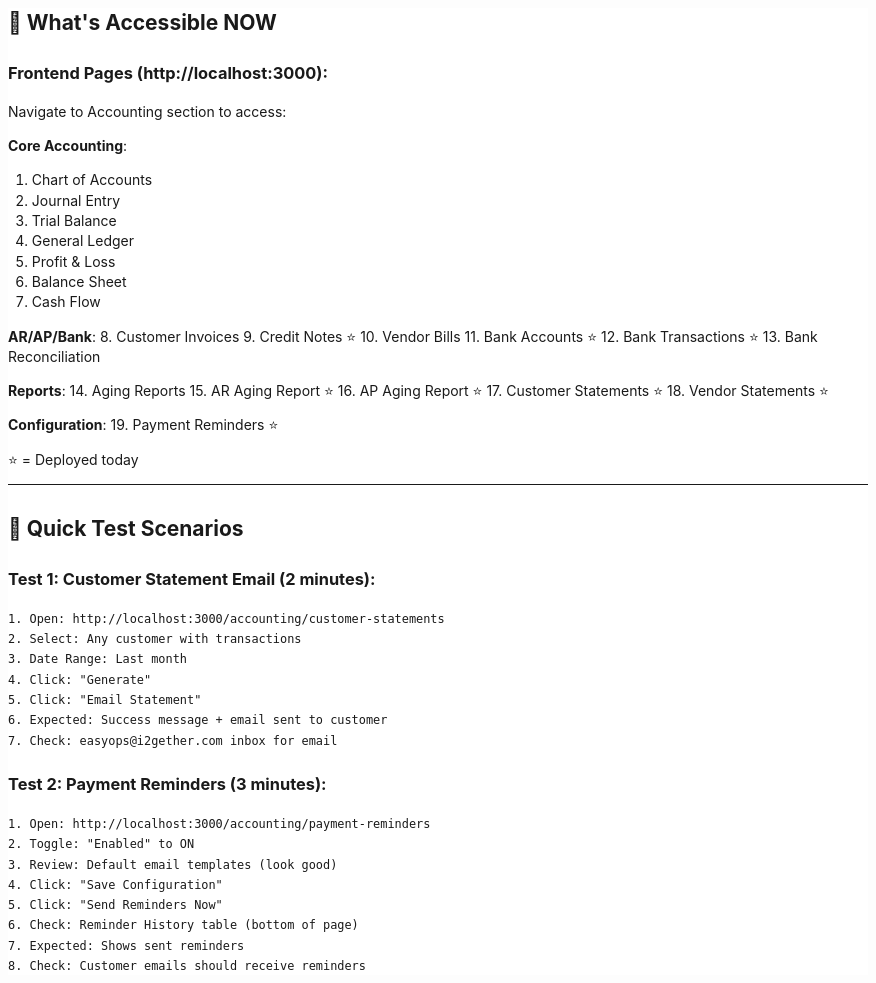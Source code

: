 ## 🚀 **What's Accessible NOW**

### **Frontend Pages** (http://localhost:3000):
Navigate to Accounting section to access:

**Core Accounting**:
1. Chart of Accounts
2. Journal Entry
3. Trial Balance
4. General Ledger
5. Profit & Loss
6. Balance Sheet
7. Cash Flow

**AR/AP/Bank**:
8. Customer Invoices
9. Credit Notes ⭐
10. Vendor Bills
11. Bank Accounts ⭐
12. Bank Transactions ⭐
13. Bank Reconciliation

**Reports**:
14. Aging Reports
15. AR Aging Report ⭐
16. AP Aging Report ⭐
17. Customer Statements ⭐
18. Vendor Statements ⭐

**Configuration**:
19. Payment Reminders ⭐

⭐ = Deployed today

---

## 🧪 **Quick Test Scenarios**

### **Test 1: Customer Statement Email** (2 minutes):
```
1. Open: http://localhost:3000/accounting/customer-statements
2. Select: Any customer with transactions
3. Date Range: Last month
4. Click: "Generate"
5. Click: "Email Statement"
6. Expected: Success message + email sent to customer
7. Check: easyops@i2gether.com inbox for email
```

### **Test 2: Payment Reminders** (3 minutes):
```
1. Open: http://localhost:3000/accounting/payment-reminders
2. Toggle: "Enabled" to ON
3. Review: Default email templates (look good)
4. Click: "Save Configuration"
5. Click: "Send Reminders Now"
6. Check: Reminder History table (bottom of page)
7. Expected: Shows sent reminders
8. Check: Customer emails should receive reminders
```
